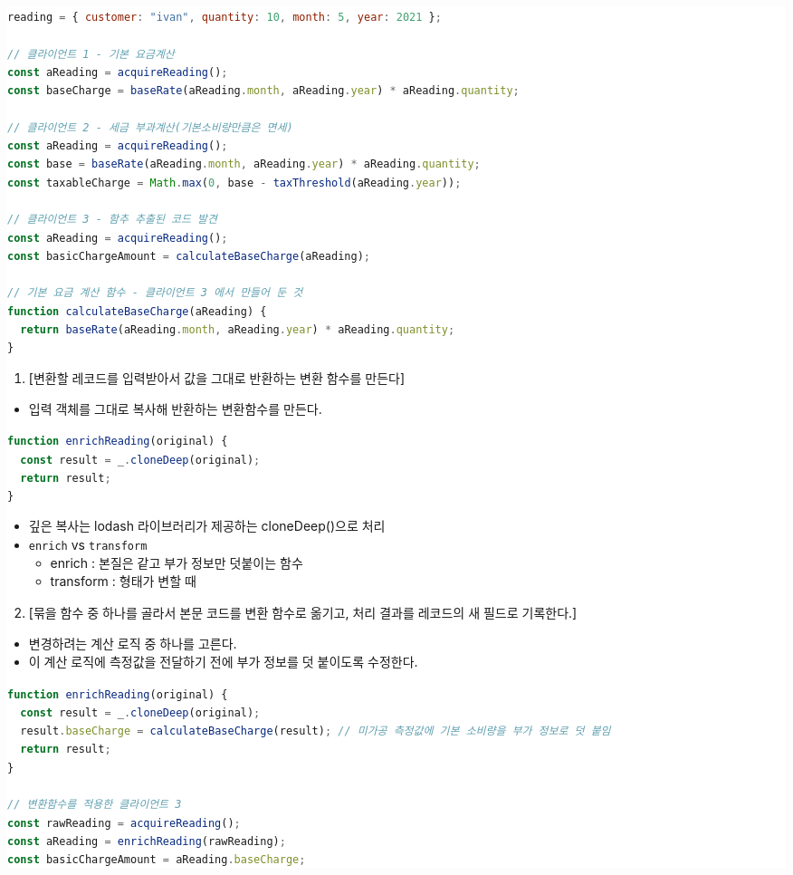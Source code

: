 ```js
reading = { customer: "ivan", quantity: 10, month: 5, year: 2021 };

// 클라이언트 1 - 기본 요금계산
const aReading = acquireReading();
const baseCharge = baseRate(aReading.month, aReading.year) * aReading.quantity;

// 클라이언트 2 - 세금 부과계산(기본소비량만큼은 면세)
const aReading = acquireReading();
const base = baseRate(aReading.month, aReading.year) * aReading.quantity;
const taxableCharge = Math.max(0, base - taxThreshold(aReading.year));

// 클라이언트 3 - 함추 추출된 코드 발견
const aReading = acquireReading();
const basicChargeAmount = calculateBaseCharge(aReading);

// 기본 요금 계산 함수 - 클라이언트 3 에서 만들어 둔 것
function calculateBaseCharge(aReading) {
  return baseRate(aReading.month, aReading.year) * aReading.quantity;
}
```

1. [변환할 레코드를 입력받아서 값을 그대로 반환하는 변환 함수를 만든다]

- 입력 객체를 그대로 복사해 반환하는 변환함수를 만든다.

```js
function enrichReading(original) {
  const result = _.cloneDeep(original);
  return result;
}
```

- 깊은 복사는 lodash 라이브러리가 제공하는 cloneDeep()으로 처리
- `enrich` vs `transform`
  - enrich : 본질은 같고 부가 정보만 덧붙이는 함수
  - transform : 형태가 변할 때

2. [묶을 함수 중 하나를 골라서 본문 코드를 변환 함수로 옮기고, 처리 결과를 레코드의 새 필드로 기록한다.]

- 변경하려는 계산 로직 중 하나를 고른다.
- 이 계산 로직에 측정값을 전달하기 전에 부가 정보를 덧 붙이도록 수정한다.

```js
function enrichReading(original) {
  const result = _.cloneDeep(original);
  result.baseCharge = calculateBaseCharge(result); // 미가공 측정값에 기본 소비량을 부가 정보로 덧 붙임
  return result;
}

// 변환함수를 적용한 클라이언트 3
const rawReading = acquireReading();
const aReading = enrichReading(rawReading);
const basicChargeAmount = aReading.baseCharge;
```
